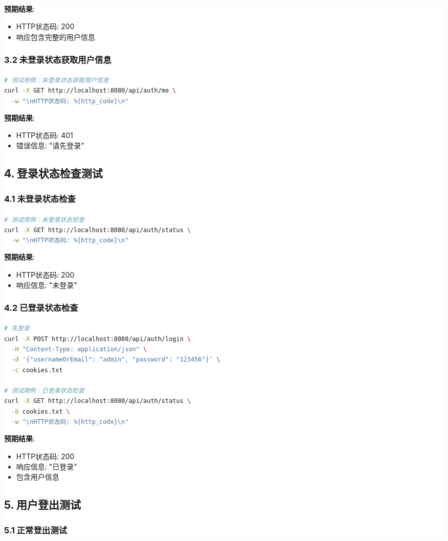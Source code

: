 **预期结果**:
- HTTP状态码: 200
- 响应包含完整的用户信息

### 3.2 未登录状态获取用户信息

```bash
# 测试用例：未登录状态获取用户信息
curl -X GET http://localhost:8080/api/auth/me \
  -w "\nHTTP状态码: %{http_code}\n"
```

**预期结果**:
- HTTP状态码: 401
- 错误信息: "请先登录"

## 4. 登录状态检查测试

### 4.1 未登录状态检查

```bash
# 测试用例：未登录状态检查
curl -X GET http://localhost:8080/api/auth/status \
  -w "\nHTTP状态码: %{http_code}\n"
```

**预期结果**:
- HTTP状态码: 200
- 响应信息: "未登录"

### 4.2 已登录状态检查

```bash
# 先登录
curl -X POST http://localhost:8080/api/auth/login \
  -H "Content-Type: application/json" \
  -d '{"usernameOrEmail": "admin", "password": "123456"}' \
  -c cookies.txt

# 测试用例：已登录状态检查
curl -X GET http://localhost:8080/api/auth/status \
  -b cookies.txt \
  -w "\nHTTP状态码: %{http_code}\n"
```

**预期结果**:
- HTTP状态码: 200
- 响应信息: "已登录"
- 包含用户信息

## 5. 用户登出测试

### 5.1 正常登出测试
